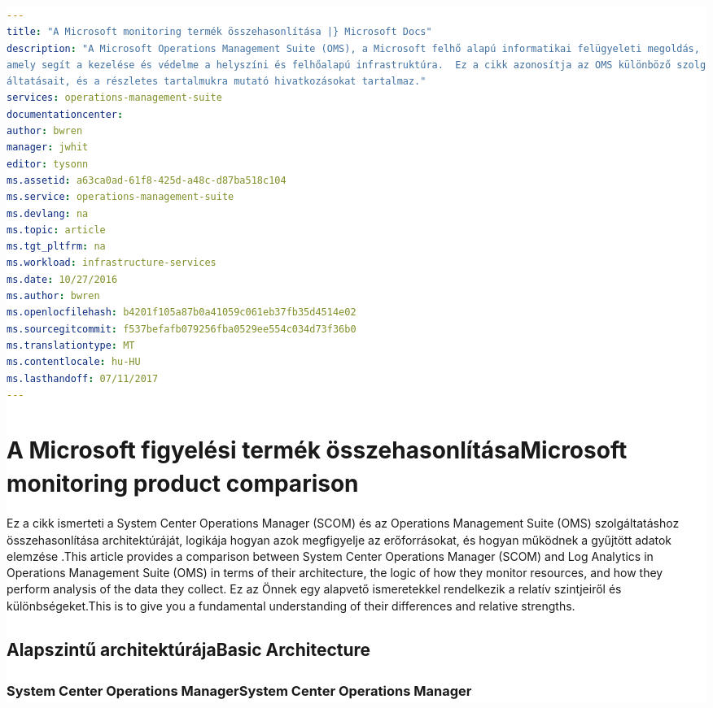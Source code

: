 ```yaml
---
title: "A Microsoft monitoring termék összehasonlítása |} Microsoft Docs"
description: "A Microsoft Operations Management Suite (OMS), a Microsoft felhő alapú informatikai felügyeleti megoldás, amely segít a kezelése és védelme a helyszíni és felhőalapú infrastruktúra.  Ez a cikk azonosítja az OMS különböző szolgáltatásait, és a részletes tartalmukra mutató hivatkozásokat tartalmaz."
services: operations-management-suite
documentationcenter: 
author: bwren
manager: jwhit
editor: tysonn
ms.assetid: a63ca0ad-61f8-425d-a48c-d87ba518c104
ms.service: operations-management-suite
ms.devlang: na
ms.topic: article
ms.tgt_pltfrm: na
ms.workload: infrastructure-services
ms.date: 10/27/2016
ms.author: bwren
ms.openlocfilehash: b4201f105a87b0a41059c061eb37fb35d4514e02
ms.sourcegitcommit: f537befafb079256fba0529ee554c034d73f36b0
ms.translationtype: MT
ms.contentlocale: hu-HU
ms.lasthandoff: 07/11/2017
---
```

# <a name="microsoft-monitoring-product-comparison"></a><span data-ttu-id="f0ad4-104">A Microsoft figyelési termék összehasonlítása</span><span class="sxs-lookup"><span data-stu-id="f0ad4-104">Microsoft monitoring product comparison</span></span>
<span data-ttu-id="f0ad4-105">Ez a cikk ismerteti a System Center Operations Manager (SCOM) és az Operations Management Suite (OMS) szolgáltatáshoz összehasonlítása architektúráját, logikája hogyan azok megfigyelje az erőforrásokat, és hogyan működnek a gyűjtött adatok elemzése .</span><span class="sxs-lookup"><span data-stu-id="f0ad4-105">This article provides a comparison between System Center Operations Manager (SCOM) and Log Analytics in Operations Management Suite (OMS) in terms of their architecture, the logic of how they monitor resources, and how they perform analysis of the data they collect.</span></span>  <span data-ttu-id="f0ad4-106">Ez az Önnek egy alapvető ismeretekkel rendelkezik a relatív szintjeiről és különbségeket.</span><span class="sxs-lookup"><span data-stu-id="f0ad4-106">This is to give you a fundamental understanding of their differences and relative strengths.</span></span>  

## <a name="basic-architecture"></a><span data-ttu-id="f0ad4-107">Alapszintű architektúrája</span><span class="sxs-lookup"><span data-stu-id="f0ad4-107">Basic Architecture</span></span>
### <a name="system-center-operations-manager"></a><span data-ttu-id="f0ad4-108">System Center Operations Manager</span><span class="sxs-lookup"><span data-stu-id="f0ad4-108">System Center Operations Manager</span></span>